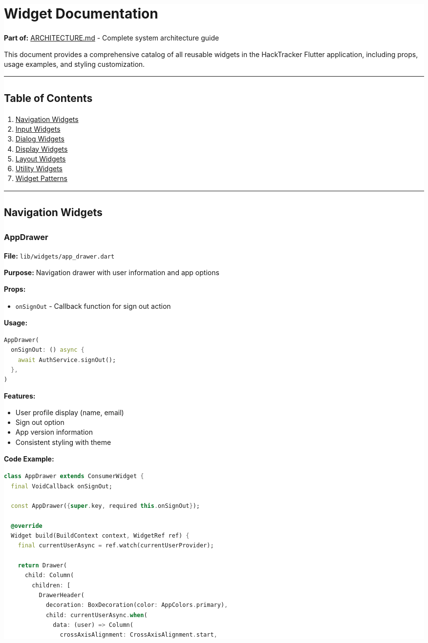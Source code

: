 # Widget Documentation

**Part of:** [ARCHITECTURE.md](../ARCHITECTURE.md) - Complete system architecture guide

This document provides a comprehensive catalog of all reusable widgets in the HackTracker Flutter application, including props, usage examples, and styling customization.

---

## Table of Contents

1. [Navigation Widgets](#navigation-widgets)
2. [Input Widgets](#input-widgets)
3. [Dialog Widgets](#dialog-widgets)
4. [Display Widgets](#display-widgets)
5. [Layout Widgets](#layout-widgets)
6. [Utility Widgets](#utility-widgets)
7. [Widget Patterns](#widget-patterns)

---

## Navigation Widgets

### AppDrawer

**File:** `lib/widgets/app_drawer.dart`

**Purpose:** Navigation drawer with user information and app options

**Props:**
- `onSignOut` - Callback function for sign out action

**Usage:**
```dart
AppDrawer(
  onSignOut: () async {
    await AuthService.signOut();
  },
)
```

**Features:**
- User profile display (name, email)
- Sign out option
- App version information
- Consistent styling with theme

**Code Example:**
```dart
class AppDrawer extends ConsumerWidget {
  final VoidCallback onSignOut;
  
  const AppDrawer({super.key, required this.onSignOut});

  @override
  Widget build(BuildContext context, WidgetRef ref) {
    final currentUserAsync = ref.watch(currentUserProvider);
    
    return Drawer(
      child: Column(
        children: [
          DrawerHeader(
            decoration: BoxDecoration(color: AppColors.primary),
            child: currentUserAsync.when(
              data: (user) => Column(
                crossAxisAlignment: CrossAxisAlignment.start,
```